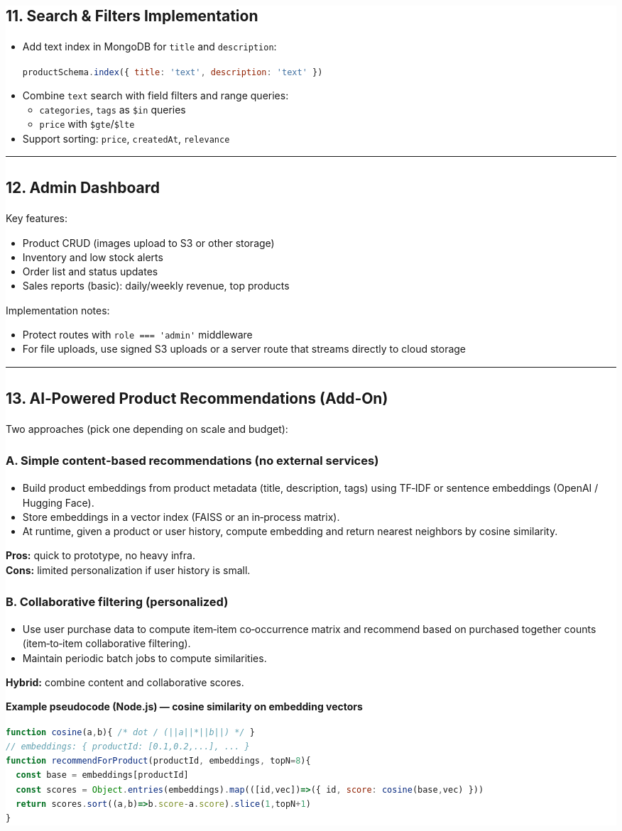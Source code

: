 
## 11. Search & Filters Implementation
- Add text index in MongoDB for `title` and `description`:
  ```js
  productSchema.index({ title: 'text', description: 'text' })
  ```
- Combine `text` search with field filters and range queries:
  - `categories`, `tags` as `$in` queries
  - `price` with `$gte`/`$lte`
- Support sorting: `price`, `createdAt`, `relevance`

---

## 12. Admin Dashboard
Key features:
- Product CRUD (images upload to S3 or other storage)
- Inventory and low stock alerts
- Order list and status updates
- Sales reports (basic): daily/weekly revenue, top products

Implementation notes:
- Protect routes with `role === 'admin'` middleware
- For file uploads, use signed S3 uploads or a server route that streams directly to cloud storage

---

## 13. AI‑Powered Product Recommendations (Add‑On)
Two approaches (pick one depending on scale and budget):

### A. Simple content‑based recommendations (no external services)
- Build product embeddings from product metadata (title, description, tags) using TF‑IDF or sentence embeddings (OpenAI / Hugging Face).
- Store embeddings in a vector index (FAISS or an in‑process matrix).
- At runtime, given a product or user history, compute embedding and return nearest neighbors by cosine similarity.

**Pros:** quick to prototype, no heavy infra.  
**Cons:** limited personalization if user history is small.

### B. Collaborative filtering (personalized)
- Use user purchase data to compute item‑item co‑occurrence matrix and recommend based on purchased together counts (item‑to‑item collaborative filtering).
- Maintain periodic batch jobs to compute similarities.

**Hybrid:** combine content and collaborative scores.

**Example pseudocode (Node.js) — cosine similarity on embedding vectors**
```js
function cosine(a,b){ /* dot / (||a||*||b||) */ }
// embeddings: { productId: [0.1,0.2,...], ... }
function recommendForProduct(productId, embeddings, topN=8){
  const base = embeddings[productId]
  const scores = Object.entries(embeddings).map(([id,vec])=>({ id, score: cosine(base,vec) }))
  return scores.sort((a,b)=>b.score-a.score).slice(1,topN+1)
}
```
